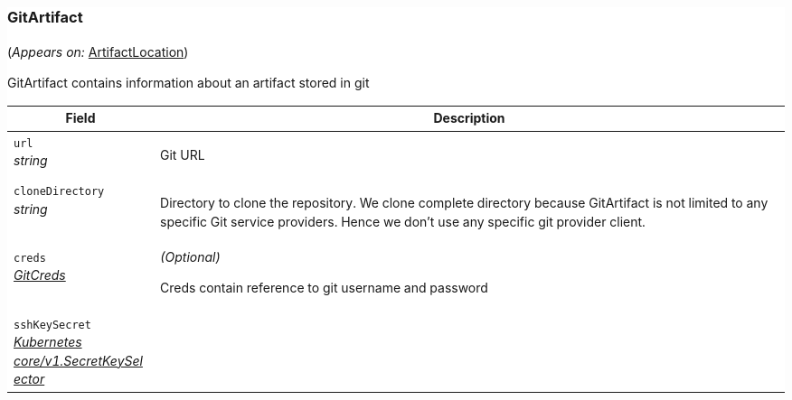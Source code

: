 <h3 id="argoproj.io/v1alpha1.GitArtifact">
GitArtifact
</h3>
<p>
(<em>Appears on:</em>
<a href="#argoproj.io/v1alpha1.ArtifactLocation">ArtifactLocation</a>)
</p>
<p>
<p>
GitArtifact contains information about an artifact stored in git
</p>
</p>
<table>
<thead>
<tr>
<th>
Field
</th>
<th>
Description
</th>
</tr>
</thead>
<tbody>
<tr>
<td>
<code>url</code></br> <em> string </em>
</td>
<td>
<p>
Git URL
</p>
</td>
</tr>
<tr>
<td>
<code>cloneDirectory</code></br> <em> string </em>
</td>
<td>
<p>
Directory to clone the repository. We clone complete directory because
GitArtifact is not limited to any specific Git service providers. Hence
we don’t use any specific git provider client.
</p>
</td>
</tr>
<tr>
<td>
<code>creds</code></br> <em> <a href="#argoproj.io/v1alpha1.GitCreds">
GitCreds </a> </em>
</td>
<td>
<em>(Optional)</em>
<p>
Creds contain reference to git username and password
</p>
</td>
</tr>
<tr>
<td>
<code>sshKeySecret</code></br> <em>
<a href="https://v1-18.docs.kubernetes.io/docs/reference/generated/kubernetes-api/v1.18/#secretkeyselector-v1-core">
Kubernetes core/v1.SecretKeySelector </a> </em>